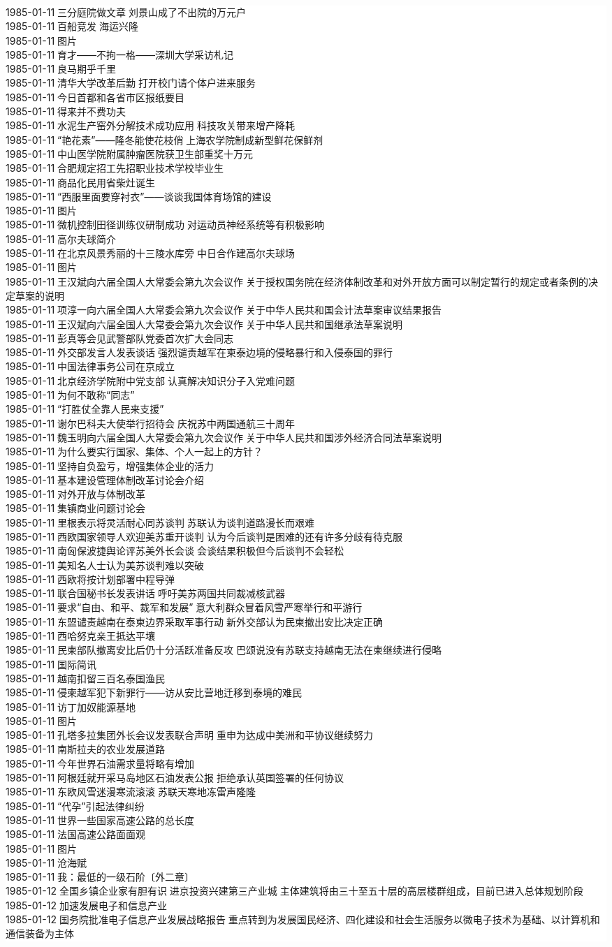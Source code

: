 1985-01-11 三分庭院做文章  刘景山成了不出院的万元户  
1985-01-11 百船竞发  海运兴隆  
1985-01-11 图片  
1985-01-11 育才——不拘一格——深圳大学采访札记  
1985-01-11 良马期乎千里  
1985-01-11 清华大学改革后勤  打开校门请个体户进来服务  
1985-01-11 今日首都和各省市区报纸要目  
1985-01-11 得来并不费功夫  
1985-01-11 水泥生产窑外分解技术成功应用  科技攻关带来增产降耗  
1985-01-11 “艳花素”——隆冬能使花枝俏  上海农学院制成新型鲜花保鲜剂  
1985-01-11 中山医学院附属肿瘤医院获卫生部重奖十万元  
1985-01-11 合肥规定招工先招职业技术学校毕业生  
1985-01-11 商品化民用省柴灶诞生  
1985-01-11 “西服里面要穿衬衣”——谈谈我国体育场馆的建设  
1985-01-11 图片  
1985-01-11 微机控制田径训练仪研制成功  对运动员神经系统等有积极影响  
1985-01-11 高尔夫球简介  
1985-01-11 在北京风景秀丽的十三陵水库旁  中日合作建高尔夫球场  
1985-01-11 图片  
1985-01-11 王汉斌向六届全国人大常委会第九次会议作  关于授权国务院在经济体制改革和对外开放方面可以制定暂行的规定或者条例的决定草案的说明  
1985-01-11 项淳一向六届全国人大常委会第九次会议作  关于中华人民共和国会计法草案审议结果报告  
1985-01-11 王汉斌向六届全国人大常委会第九次会议作  关于中华人民共和国继承法草案说明  
1985-01-11 彭真等会见武警部队党委首次扩大会同志  
1985-01-11 外交部发言人发表谈话  强烈谴责越军在柬泰边境的侵略暴行和入侵泰国的罪行  
1985-01-11 中国法律事务公司在京成立  
1985-01-11 北京经济学院附中党支部  认真解决知识分子入党难问题  
1985-01-11 为何不敢称“同志”  
1985-01-11 “打胜仗全靠人民来支援”  
1985-01-11 谢尔巴科夫大使举行招待会  庆祝苏中两国通航三十周年  
1985-01-11 魏玉明向六届全国人大常委会第九次会议作  关于中华人民共和国涉外经济合同法草案说明  
1985-01-11 为什么要实行国家、集体、个人一起上的方针？  
1985-01-11 坚持自负盈亏，增强集体企业的活力  
1985-01-11 基本建设管理体制改革讨论会介绍  
1985-01-11 对外开放与体制改革  
1985-01-11 集镇商业问题讨论会  
1985-01-11 里根表示将灵活耐心同苏谈判  苏联认为谈判道路漫长而艰难  
1985-01-11 西欧国家领导人欢迎美苏重开谈判  认为今后谈判是困难的还有许多分歧有待克服  
1985-01-11 南匈保波捷舆论评苏美外长会谈  会谈结果积极但今后谈判不会轻松  
1985-01-11 美知名人士认为美苏谈判难以突破  
1985-01-11 西欧将按计划部署中程导弹  
1985-01-11 联合国秘书长发表讲话  呼吁美苏两国共同裁减核武器  
1985-01-11 要求“自由、和平、裁军和发展”  意大利群众冒着风雪严寒举行和平游行  
1985-01-11 东盟谴责越南在泰柬边界采取军事行动  新外交部认为民柬撤出安比决定正确  
1985-01-11 西哈努克亲王抵达平壤  
1985-01-11 民柬部队撤离安比后仍十分活跃准备反攻  巴颂说没有苏联支持越南无法在柬继续进行侵略  
1985-01-11 国际简讯  
1985-01-11 越南扣留三百名泰国渔民  
1985-01-11 侵柬越军犯下新罪行——访从安比营地迁移到泰境的难民  
1985-01-11 访丁加奴能源基地  
1985-01-11 图片  
1985-01-11 孔塔多拉集团外长会议发表联合声明  重申为达成中美洲和平协议继续努力  
1985-01-11 南斯拉夫的农业发展道路  
1985-01-11 今年世界石油需求量将略有增加  
1985-01-11 阿根廷就开采马岛地区石油发表公报  拒绝承认英国签署的任何协议  
1985-01-11 东欧风雪迷漫寒流滚滚  苏联天寒地冻雷声隆隆  
1985-01-11 “代孕”引起法律纠纷  
1985-01-11 世界一些国家高速公路的总长度  
1985-01-11 法国高速公路面面观  
1985-01-11 图片  
1985-01-11 沧海赋  
1985-01-11 我：最低的一级石阶〔外二章〕  
1985-01-12 全国乡镇企业家有胆有识  进京投资兴建第三产业城  主体建筑将由三十至五十层的高层楼群组成，目前已进入总体规划阶段  
1985-01-12 加速发展电子和信息产业  
1985-01-12 国务院批准电子信息产业发展战略报告  重点转到为发展国民经济、四化建设和社会生活服务以微电子技术为基础、以计算机和通信装备为主体  